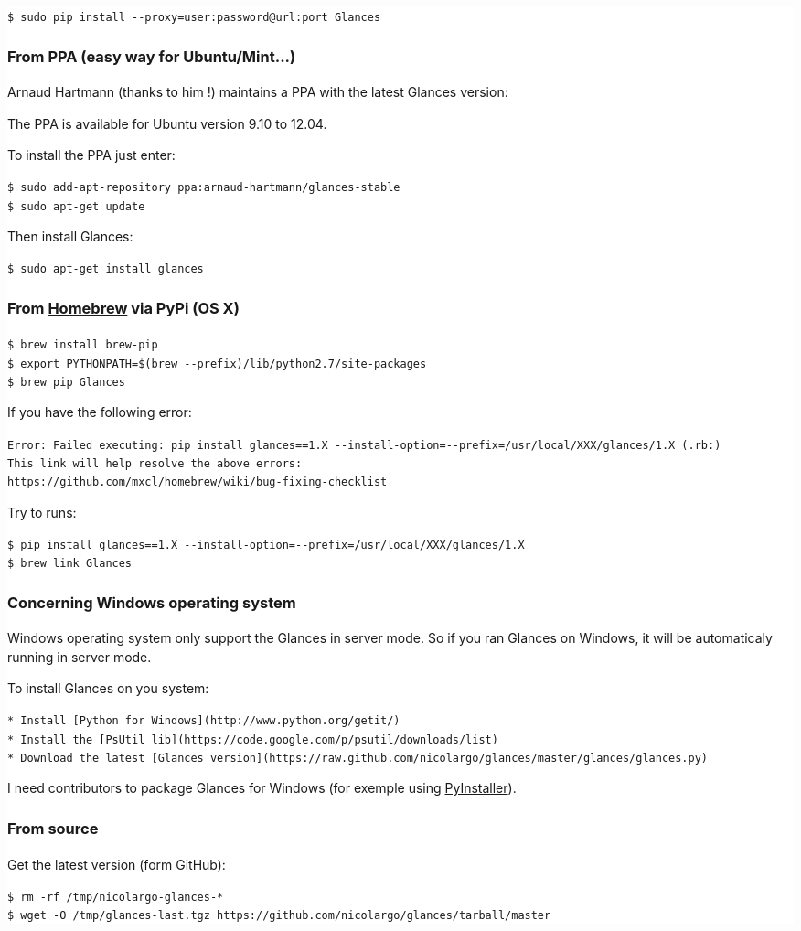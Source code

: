     $ sudo pip install --proxy=user:password@url:port Glances

### From PPA (easy way for Ubuntu/Mint...)

Arnaud Hartmann (thanks to him !) maintains a PPA with the latest Glances version:

The PPA is available for Ubuntu version 9.10 to 12.04.

To install the PPA just enter:

    $ sudo add-apt-repository ppa:arnaud-hartmann/glances-stable
    $ sudo apt-get update

Then install Glances:

    $ sudo apt-get install glances

### From [Homebrew](http://mxcl.github.com/homebrew/) via PyPi (OS X)

    $ brew install brew-pip
	$ export PYTHONPATH=$(brew --prefix)/lib/python2.7/site-packages
	$ brew pip Glances

If you have the following error:

    Error: Failed executing: pip install glances==1.X --install-option=--prefix=/usr/local/XXX/glances/1.X (.rb:)
    This link will help resolve the above errors:
    https://github.com/mxcl/homebrew/wiki/bug-fixing-checklist

Try to runs:

    $ pip install glances==1.X --install-option=--prefix=/usr/local/XXX/glances/1.X
    $ brew link Glances

### Concerning Windows operating system

Windows operating system only support the Glances in server mode. So if you ran Glances on Windows, it will be automaticaly running in server mode.

To install Glances on you system:

    * Install [Python for Windows](http://www.python.org/getit/)
    * Install the [PsUtil lib](https://code.google.com/p/psutil/downloads/list)
    * Download the latest [Glances version](https://raw.github.com/nicolargo/glances/master/glances/glances.py)

I need contributors to package Glances for Windows (for exemple using [PyInstaller](http://www.pyinstaller.org/)).

### From source

Get the latest version (form GitHub):

    $ rm -rf /tmp/nicolargo-glances-*
    $ wget -O /tmp/glances-last.tgz https://github.com/nicolargo/glances/tarball/master
